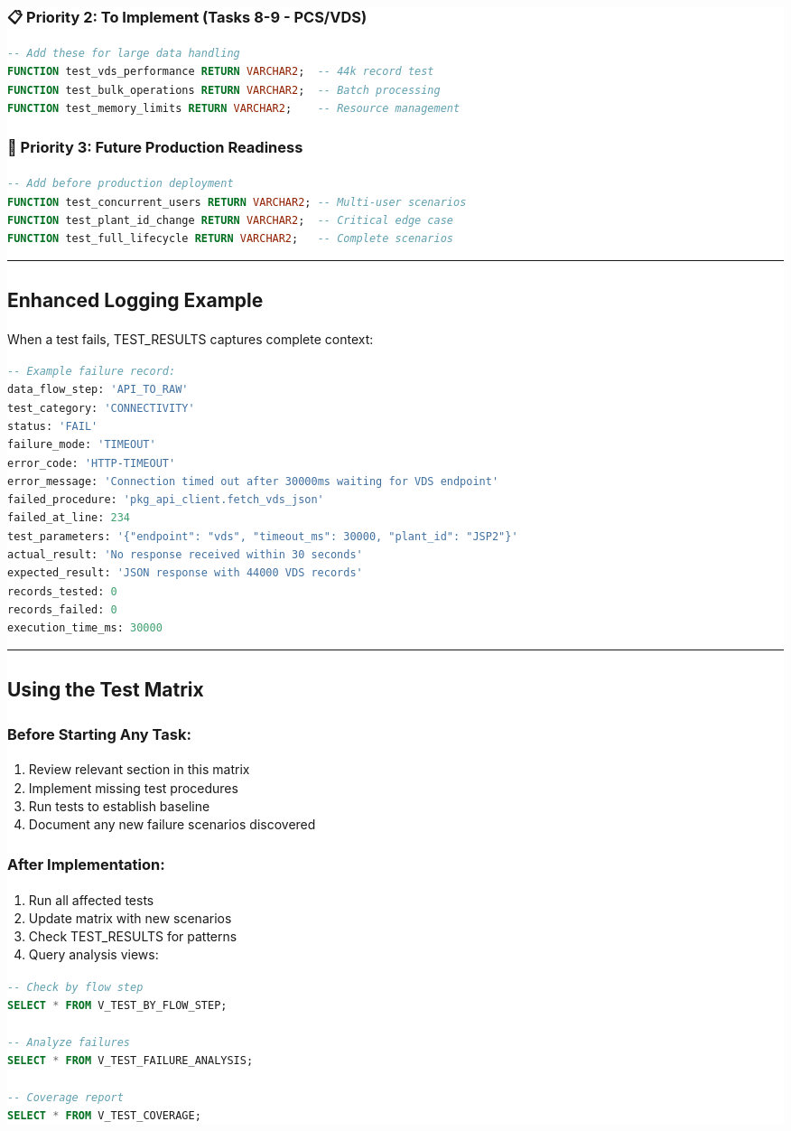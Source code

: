 ### 📋 Priority 2: To Implement (Tasks 8-9 - PCS/VDS)
```sql
-- Add these for large data handling
FUNCTION test_vds_performance RETURN VARCHAR2;  -- 44k record test
FUNCTION test_bulk_operations RETURN VARCHAR2;  -- Batch processing
FUNCTION test_memory_limits RETURN VARCHAR2;    -- Resource management
```

### 🔮 Priority 3: Future Production Readiness
```sql
-- Add before production deployment
FUNCTION test_concurrent_users RETURN VARCHAR2; -- Multi-user scenarios
FUNCTION test_plant_id_change RETURN VARCHAR2;  -- Critical edge case
FUNCTION test_full_lifecycle RETURN VARCHAR2;   -- Complete scenarios
```

---

## Enhanced Logging Example

When a test fails, TEST_RESULTS captures complete context:

```sql
-- Example failure record:
data_flow_step: 'API_TO_RAW'
test_category: 'CONNECTIVITY'  
status: 'FAIL'
failure_mode: 'TIMEOUT'
error_code: 'HTTP-TIMEOUT'
error_message: 'Connection timed out after 30000ms waiting for VDS endpoint'
failed_procedure: 'pkg_api_client.fetch_vds_json'
failed_at_line: 234
test_parameters: '{"endpoint": "vds", "timeout_ms": 30000, "plant_id": "JSP2"}'
actual_result: 'No response received within 30 seconds'
expected_result: 'JSON response with 44000 VDS records'
records_tested: 0
records_failed: 0
execution_time_ms: 30000
```

---

## Using the Test Matrix

### Before Starting Any Task:
1. Review relevant section in this matrix
2. Implement missing test procedures
3. Run tests to establish baseline
4. Document any new failure scenarios discovered

### After Implementation:
1. Run all affected tests
2. Update matrix with new scenarios
3. Check TEST_RESULTS for patterns
4. Query analysis views:
```sql
-- Check by flow step
SELECT * FROM V_TEST_BY_FLOW_STEP;

-- Analyze failures
SELECT * FROM V_TEST_FAILURE_ANALYSIS;

-- Coverage report
SELECT * FROM V_TEST_COVERAGE;
```
